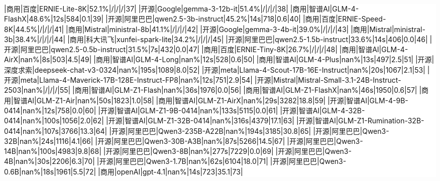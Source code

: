 |商用|百度|ERNIE-Lite-8K|52.1%|/|/|/|37|
|开源|Google|gemma-3-12b-it|51.4%|/|/|/|38|
|商用|智谱AI|GLM-4-FlashX|48.6%|12s|584|0.1|39|
|开源|阿里巴巴|qwen2.5-3b-instruct|45.2%|14s|718|0.6|40|
|商用|百度|ERNIE-Speed-8K|44.5%|/|/|/|41|
|商用|Mistral|ministral-8b|41.1%|/|/|/|42|
|开源|Google|gemma-3-4b-it|39.0%|/|/|/|43|
|商用|Mistral|ministral-3b|38.4%|/|/|/|44|
|商用|科大讯飞|xunfei-spark-lite|34.2%|/|/|/|45|
|开源|阿里巴巴|qwen2.5-1.5b-instruct|33.6%|14s|406|0.0|46|
|开源|阿里巴巴|qwen2.5-0.5b-instruct|31.5%|7s|432|0.0|47|
|商用|百度|ERNIE-Tiny-8K|26.7%|/|/|/|48|
|商用|智谱AI|GLM-4-AirX|nan%|8s|503|4.5|49|
|商用|智谱AI|GLM-4-Long|nan%|12s|528|0.6|50|
|商用|智谱AI|GLM-4-Plus|nan%|13s|497|2.5|51|
|开源|深度求索|deepseek-chat-v3-0324|nan%|195s|1089|8.0|52|
|开源|meta|Llama-4-Scout-17B-16E-Instruct|nan%|20s|1067|2.1|53|
|开源|meta|Llama-4-Maverick-17B-128E-Instruct-FP8|nan%|12s|751|2.9|54|
|开源|Mistral|Mistral-Small-3.1-24B-Instruct-2503|nan%|/|/|/|55|
|商用|智谱AI|GLM-Z1-Flash|nan%|36s|1976|0.0|56|
|商用|智谱AI|GLM-Z1-FlashX|nan%|46s|1950|0.6|57|
|商用|智谱AI|GLM-Z1-Air|nan%|50s|1823|1.0|58|
|商用|智谱AI|GLM-Z1-AirX|nan%|29s|3282|18.8|59|
|开源|智谱AI|GLM-4-9B-0414|nan%|12s|758|0.0|60|
|开源|智谱AI|GLM-Z1-9B-0414|nan%|133s|5115|0.0|61|
|开源|智谱AI|GLM-4-32B-0414|nan%|100s|1056|2.0|62|
|开源|智谱AI|GLM-Z1-32B-0414|nan%|316s|4379|17.1|63|
|开源|智谱AI|GLM-Z1-Rumination-32B-0414|nan%|107s|3766|13.3|64|
|开源|阿里巴巴|Qwen3-235B-A22B|nan%|194s|3185|30.8|65|
|开源|阿里巴巴|Qwen3-32B|nan%|24s|1116|4.1|66|
|开源|阿里巴巴|Qwen3-30B-A3B|nan%|87s|5266|14.5|67|
|开源|阿里巴巴|Qwen3-14B|nan%|100s|4983|9.8|68|
|开源|阿里巴巴|Qwen3-8B|nan%|277s|7229|0.0|69|
|开源|阿里巴巴|Qwen3-4B|nan%|30s|2206|6.3|70|
|开源|阿里巴巴|Qwen3-1.7B|nan%|62s|6104|18.0|71|
|开源|阿里巴巴|Qwen3-0.6B|nan%|18s|1961|5.5|72|
|商用|openAI|gpt-4.1|nan%|14s|723|35.1|73|